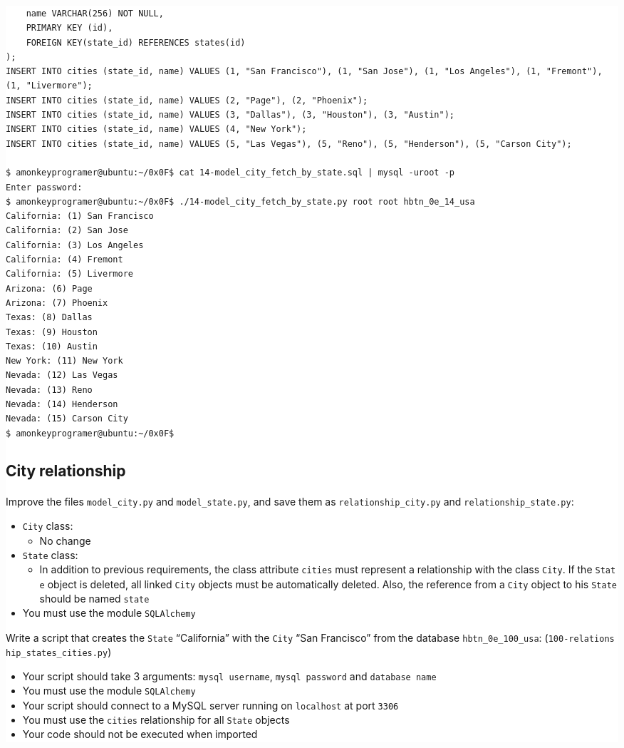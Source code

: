 ```
    name VARCHAR(256) NOT NULL,
    PRIMARY KEY (id),
    FOREIGN KEY(state_id) REFERENCES states(id)
);
INSERT INTO cities (state_id, name) VALUES (1, "San Francisco"), (1, "San Jose"), (1, "Los Angeles"), (1, "Fremont"), (1, "Livermore");
INSERT INTO cities (state_id, name) VALUES (2, "Page"), (2, "Phoenix");
INSERT INTO cities (state_id, name) VALUES (3, "Dallas"), (3, "Houston"), (3, "Austin");
INSERT INTO cities (state_id, name) VALUES (4, "New York");
INSERT INTO cities (state_id, name) VALUES (5, "Las Vegas"), (5, "Reno"), (5, "Henderson"), (5, "Carson City");

$ amonkeyprogramer@ubuntu:~/0x0F$ cat 14-model_city_fetch_by_state.sql | mysql -uroot -p
Enter password: 
$ amonkeyprogramer@ubuntu:~/0x0F$ ./14-model_city_fetch_by_state.py root root hbtn_0e_14_usa
California: (1) San Francisco
California: (2) San Jose
California: (3) Los Angeles
California: (4) Fremont
California: (5) Livermore
Arizona: (6) Page
Arizona: (7) Phoenix
Texas: (8) Dallas
Texas: (9) Houston
Texas: (10) Austin
New York: (11) New York
Nevada: (12) Las Vegas
Nevada: (13) Reno
Nevada: (14) Henderson
Nevada: (15) Carson City
$ amonkeyprogramer@ubuntu:~/0x0F$
```

## City relationship

Improve the files `model_city.py` and `model_state.py`, and save them as `relationship_city.py` and `relationship_state.py`:

* `City` class:
    * No change
* `State` class:
    * In addition to previous requirements, the class attribute `cities` must represent a relationship with the class `City`. If the `State` object is deleted, all linked `City` objects must be automatically deleted. Also, the reference from a `City` object to his `State` should be named `state`
* You must use the module `SQLAlchemy`

Write a script that creates the ``State`` “California” with the `City` “San Francisco” from the database `hbtn_0e_100_usa`: (`100-relationship_states_cities.py`)

* Your script should take 3 arguments: `mysql username`, `mysql password` and `database name`
* You must use the module `SQLAlchemy`
* Your script should connect to a MySQL server running on `localhost` at port `3306`
* You must use the `cities` relationship for all `State` objects
* Your code should not be executed when imported

